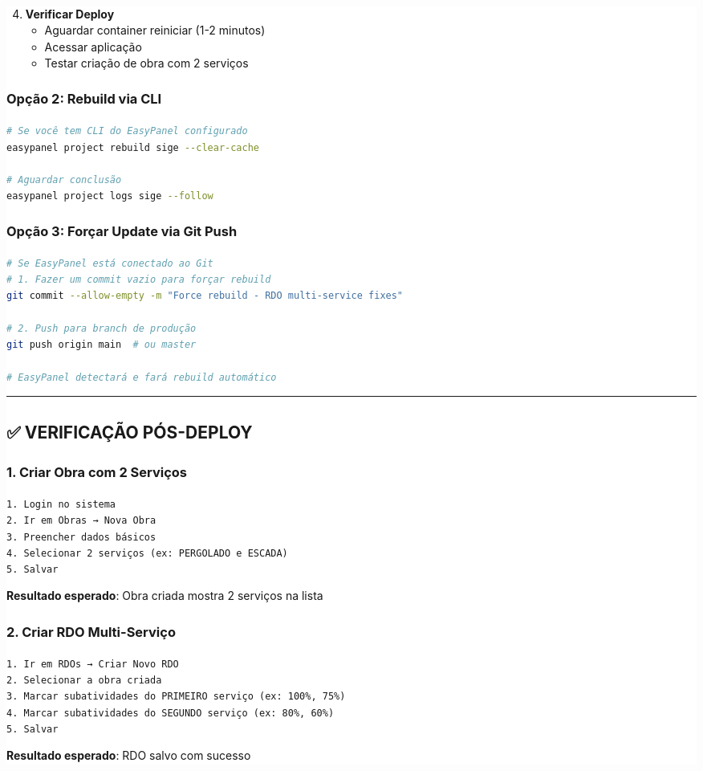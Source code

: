 4. **Verificar Deploy**
   - Aguardar container reiniciar (1-2 minutos)
   - Acessar aplicação
   - Testar criação de obra com 2 serviços

### Opção 2: Rebuild via CLI

```bash
# Se você tem CLI do EasyPanel configurado
easypanel project rebuild sige --clear-cache

# Aguardar conclusão
easypanel project logs sige --follow
```

### Opção 3: Forçar Update via Git Push

```bash
# Se EasyPanel está conectado ao Git
# 1. Fazer um commit vazio para forçar rebuild
git commit --allow-empty -m "Force rebuild - RDO multi-service fixes"

# 2. Push para branch de produção
git push origin main  # ou master

# EasyPanel detectará e fará rebuild automático
```

---

## ✅ VERIFICAÇÃO PÓS-DEPLOY

### 1. Criar Obra com 2 Serviços
```
1. Login no sistema
2. Ir em Obras → Nova Obra
3. Preencher dados básicos
4. Selecionar 2 serviços (ex: PERGOLADO e ESCADA)
5. Salvar
```

**Resultado esperado**: Obra criada mostra 2 serviços na lista

### 2. Criar RDO Multi-Serviço
```
1. Ir em RDOs → Criar Novo RDO
2. Selecionar a obra criada
3. Marcar subatividades do PRIMEIRO serviço (ex: 100%, 75%)
4. Marcar subatividades do SEGUNDO serviço (ex: 80%, 60%)
5. Salvar
```

**Resultado esperado**: RDO salvo com sucesso
